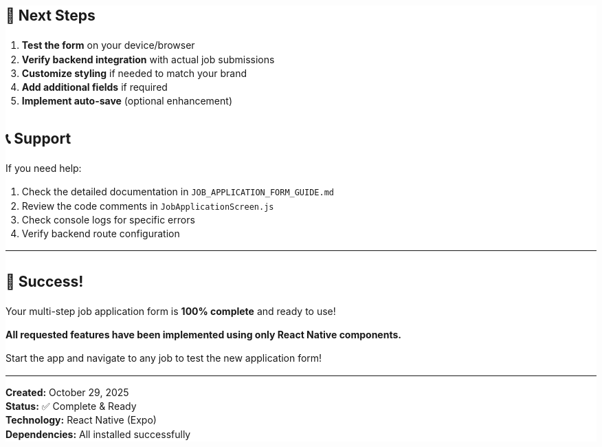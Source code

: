 ## 🎯 Next Steps

1. **Test the form** on your device/browser
2. **Verify backend integration** with actual job submissions
3. **Customize styling** if needed to match your brand
4. **Add additional fields** if required
5. **Implement auto-save** (optional enhancement)

## 📞 Support

If you need help:
1. Check the detailed documentation in `JOB_APPLICATION_FORM_GUIDE.md`
2. Review the code comments in `JobApplicationScreen.js`
3. Check console logs for specific errors
4. Verify backend route configuration

---

## 🎉 Success!

Your multi-step job application form is **100% complete** and ready to use!

**All requested features have been implemented using only React Native components.**

Start the app and navigate to any job to test the new application form!

---

**Created:** October 29, 2025  
**Status:** ✅ Complete & Ready  
**Technology:** React Native (Expo)  
**Dependencies:** All installed successfully

